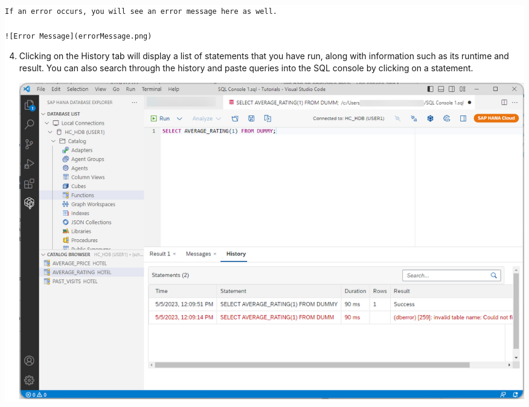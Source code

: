     If an error occurs, you will see an error message here as well.  

    ![Error Message](errorMessage.png)

4. Clicking on the History tab will display a list of statements that you have run, along with information such as its runtime and result. You can also search through the history and paste queries into the SQL console by clicking on a statement.

    ![History Tab](historyTab.png)
